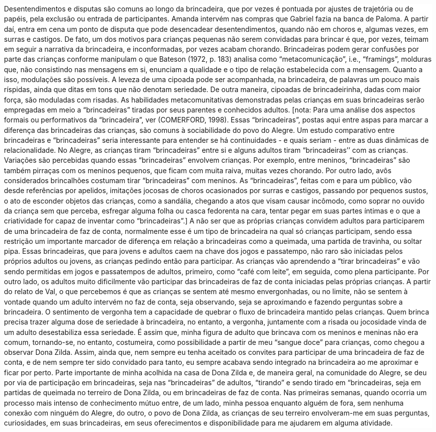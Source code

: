 Desentendimentos e disputas são comuns ao longo da brincadeira, que por vezes é pontuada por ajustes de trajetória ou de papéis, pela exclusão ou entrada de participantes.  Amanda intervém nas compras que Gabriel fazia na banca de Paloma. A partir daí, entra em cena um ponto de disputa que pode desencadear desentendimentos, quando não em choros e, algumas vezes, em surras e castigos. De fato, um dos motivos para crianças pequenas não serem convidadas para brincar é que, por vezes, teimam em seguir a narrativa da brincadeira, e inconformadas, por vezes acabam chorando. Brincadeiras podem gerar confusões por parte das crianças conforme manipulam o que Bateson (1972, p. 183) analisa como “metacomunicação”, i.e., “framings”, molduras que, não consistindo nas mensagens em si, enunciam a qualidade e o tipo de relação estabelecida com a mensagem. Quanto a isso, modulações são possíveis. A leveza de uma cipoada pode ser acompanhada, na brincadeira, de palavras um pouco mais ríspidas, ainda que ditas em tons que não denotam seriedade. De outra maneira, cipoadas de brincadeirinha, dadas com maior força, são moduladas com risadas. As habilidades metacomunitativas demonstradas pelas crianças em suas brincadeiras serão empregadas em meio a “brincadeiras” tiradas por seus parentes e conhecidos adultos. [nota: Para uma análise dos aspectos formais ou performativos da “brincadeira”, ver (COMERFORD, 1998). Essas “brincadeiras”, postas aqui entre aspas para marcar a diferença das brincadeiras das crianças, são comuns à sociabilidade do povo do Alegre. Um estudo comparativo entre brincadeiras e “brincadeiras” seria interessante para entender se há continuidades - e quais seriam - entre as duas dinâmicas de relacionalidade. No Alegre, as crianças tiram “brincadeiras” entre si e alguns adultos tiram “brincadeiras’’ com as crianças. Variações são percebidas quando essas “brincadeiras” envolvem crianças. Por exemplo, entre meninos, “brincadeiras” são também pirraças com os meninos pequenos, que ficam com muita raiva, muitas vezes chorando. Por outro lado, avôs considerados brincalhões costumam tirar “brincadeiras” com meninos. As “brincadeiras”, feitas com e para um público, vão desde referências por apelidos, imitações jocosas de choros ocasionados por surras e castigos, passando por pequenos sustos, o ato de esconder objetos das crianças, como a sandália, chegando a atos que visam causar incômodo, como soprar no ouvido da criança sem que perceba, esfregar alguma folha ou casca fedorenta na cara, tentar pegar em suas partes íntimas e o que a criatividade for capaz de inventar como “brincadeiras”.]
A não ser que as próprias crianças convidem adultos para participarem de uma brincadeira de faz de conta, normalmente esse é um tipo de brincadeira na qual só crianças participam, sendo essa restrição um importante marcador de diferença em relação a brincadeiras como a queimada, uma partida de travinha, ou soltar pipa. Essas brincadeiras, que para jovens e adultos caem na chave dos jogos e passatempo, não raro são iniciadas pelos próprios adultos ou jovens, as crianças pedindo então para participar. As crianças vão aprendendo a “tirar brincadeiras” e vão sendo permitidas em jogos e passatempos de adultos, primeiro, como “café com leite”, em seguida, como plena participante. Por outro lado, os adultos muito dificilmente vão participar das brincadeiras de faz de conta iniciadas pelas próprias crianças. 
A partir do relato de Val, o que percebemos é que as crianças se sentem até mesmo envergonhadas, ou no limite, não se sentem à vontade quando um adulto intervém no faz de conta, seja observando, seja se aproximando e fazendo perguntas sobre a brincadeira. O sentimento de vergonha tem a capacidade de quebrar o fluxo de brincadeira mantido pelas crianças. Quem brinca precisa trazer alguma dose de seriedade à brincadeira, no entanto, a vergonha, juntamente com a risada ou jocosidade vinda de um adulto desestabiliza essa seriedade. É assim que, minha figura de adulto que brincava com os meninos e meninas não era comum, tornando-se, no entanto, costumeira, como possibilidade a partir de meu “sangue doce” para crianças, como chegou a observar Dona Zilda. Assim, ainda que, nem sempre eu tenha aceitado os convites para participar de uma brincadeira de faz de conta, e de nem sempre ter sido convidado para tanto, eu sempre acabava sendo integrado na brincadeira ao me aproximar e ficar por perto.
Parte importante de minha acolhida na casa de Dona Zilda e, de maneira geral, na comunidade do Alegre, se deu por via de participação em brincadeiras, seja nas “brincadeiras” de adultos, “tirando” e sendo tirado em “brincadeiras, seja em partidas de queimada no terreiro de Dona Zilda, ou em brincadeiras de faz de conta. Nas primeiras semanas, quando ocorria um processo mais intenso de conhecimento mútuo entre, de um lado, minha pessoa enquanto alguém de fora, sem nenhuma conexão com ninguém do Alegre, do outro, o povo de Dona Zilda, as crianças de seu terreiro envolveram-me em suas perguntas, curiosidades, em suas brincadeiras, em seus oferecimentos e disponibilidade para me ajudarem em alguma atividade.
